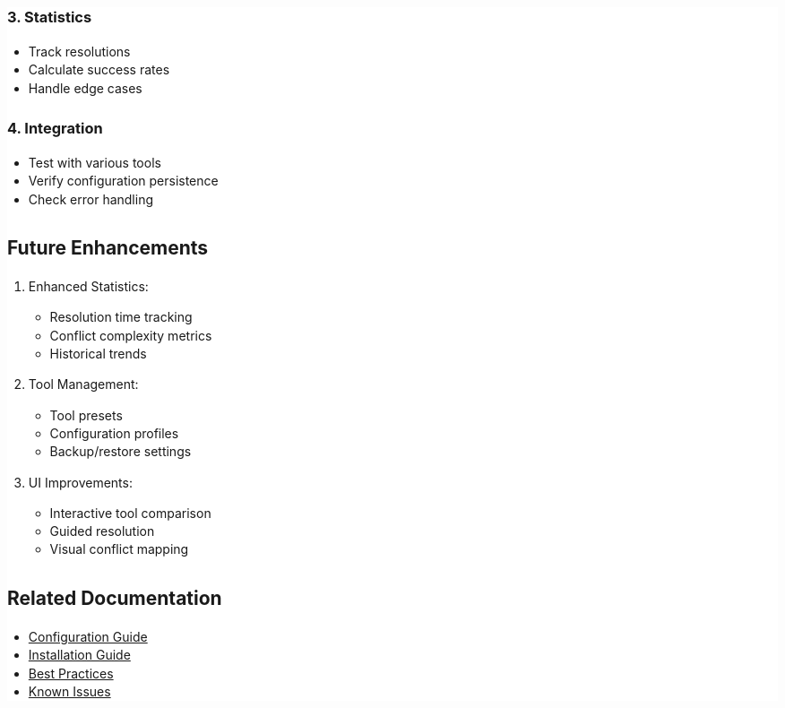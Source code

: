 ### 3. Statistics
- Track resolutions
- Calculate success rates
- Handle edge cases

### 4. Integration
- Test with various tools
- Verify configuration persistence
- Check error handling

## Future Enhancements

1. Enhanced Statistics:
   - Resolution time tracking
   - Conflict complexity metrics
   - Historical trends

2. Tool Management:
   - Tool presets
   - Configuration profiles
   - Backup/restore settings

3. UI Improvements:
   - Interactive tool comparison
   - Guided resolution
   - Visual conflict mapping

## Related Documentation

- [Configuration Guide](../configuration/README.md)
- [Installation Guide](../installation/README.md)
- [Best Practices](../workflow/best-practices.md)
- [Known Issues](../known-issues.md)
